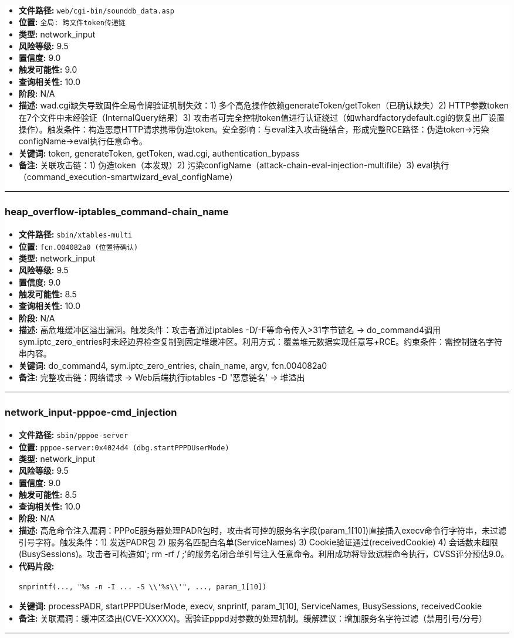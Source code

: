 - **文件路径:** `web/cgi-bin/sounddb_data.asp`
- **位置:** `全局: 跨文件token传递链`
- **类型:** network_input
- **风险等级:** 9.5
- **置信度:** 9.0
- **触发可能性:** 9.0
- **查询相关性:** 10.0
- **阶段:** N/A
- **描述:** wad.cgi缺失导致固件全局令牌验证机制失效：1) 多个高危操作依赖generateToken/getToken（已确认缺失）2) HTTP参数token在7个文件中未经验证（InternalQuery结果）3) 攻击者可完全控制token值进行认证绕过（如whardfactorydefault.cgi的恢复出厂设置操作）。触发条件：构造恶意HTTP请求携带伪造token。安全影响：与eval注入攻击链结合，形成完整RCE路径：伪造token→污染configName→eval执行任意命令。
- **关键词:** token, generateToken, getToken, wad.cgi, authentication_bypass
- **备注:** 关联攻击链：1) 伪造token（本发现）2) 污染configName（attack-chain-eval-injection-multifile）3) eval执行（command_execution-smartwizard_eval_configName）

---
### heap_overflow-iptables_command-chain_name

- **文件路径:** `sbin/xtables-multi`
- **位置:** `fcn.004082a0 (位置待确认)`
- **类型:** network_input
- **风险等级:** 9.5
- **置信度:** 9.0
- **触发可能性:** 8.5
- **查询相关性:** 10.0
- **阶段:** N/A
- **描述:** 高危堆缓冲区溢出漏洞。触发条件：攻击者通过iptables -D/-F等命令传入>31字节链名 → do_command4调用sym.iptc_zero_entries时未经边界检查复制到固定堆缓冲区。利用方式：覆盖堆元数据实现任意写+RCE。约束条件：需控制链名字符串内容。
- **关键词:** do_command4, sym.iptc_zero_entries, chain_name, argv, fcn.004082a0
- **备注:** 完整攻击链：网络请求 → Web后端执行iptables -D '恶意链名' → 堆溢出

---
### network_input-pppoe-cmd_injection

- **文件路径:** `sbin/pppoe-server`
- **位置:** `pppoe-server:0x4024d4 (dbg.startPPPDUserMode)`
- **类型:** network_input
- **风险等级:** 9.5
- **置信度:** 9.0
- **触发可能性:** 8.5
- **查询相关性:** 10.0
- **阶段:** N/A
- **描述:** 高危命令注入漏洞：PPPoE服务器处理PADR包时，攻击者可控的服务名字段(param_1[10])直接插入execv命令行字符串，未过滤引号字符。触发条件：1) 发送PADR包 2) 服务名匹配白名单(ServiceNames) 3) Cookie验证通过(receivedCookie) 4) 会话数未超限(BusySessions)。攻击者可构造如'; rm -rf / ;'的服务名闭合单引号注入任意命令。利用成功将导致远程命令执行，CVSS评分预估9.0。
- **代码片段:**
  ```
  snprintf(..., "%s -n -I ... -S \\'%s\\'", ..., param_1[10])
  ```
- **关键词:** processPADR, startPPPDUserMode, execv, snprintf, param_1[10], ServiceNames, BusySessions, receivedCookie
- **备注:** 关联漏洞：缓冲区溢出(CVE-XXXXX)。需验证pppd对参数的处理机制。缓解建议：增加服务名字符过滤（禁用引号/分号）

---